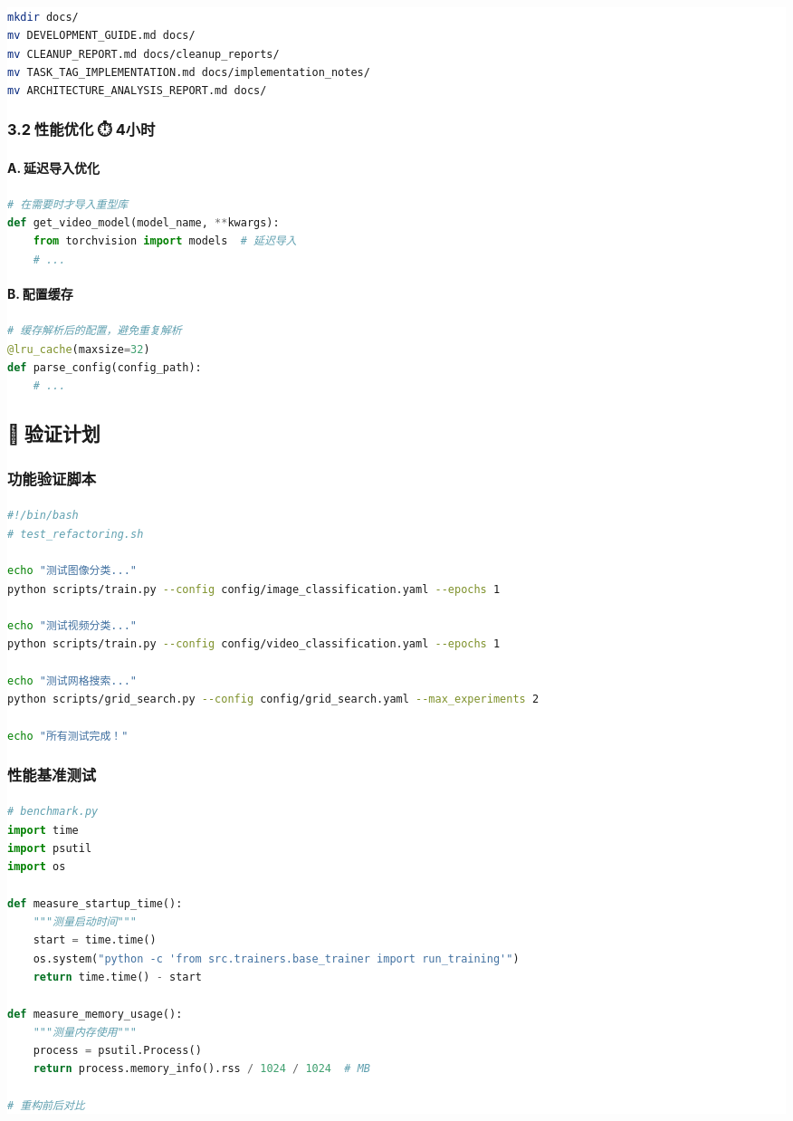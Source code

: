 ```bash
mkdir docs/
mv DEVELOPMENT_GUIDE.md docs/
mv CLEANUP_REPORT.md docs/cleanup_reports/
mv TASK_TAG_IMPLEMENTATION.md docs/implementation_notes/
mv ARCHITECTURE_ANALYSIS_REPORT.md docs/
```

### 3.2 性能优化 ⏱️ 4小时

#### A. 延迟导入优化
```python
# 在需要时才导入重型库
def get_video_model(model_name, **kwargs):
    from torchvision import models  # 延迟导入
    # ...
```

#### B. 配置缓存
```python
# 缓存解析后的配置，避免重复解析
@lru_cache(maxsize=32)
def parse_config(config_path):
    # ...
```

## 🧪 验证计划

### 功能验证脚本
```bash
#!/bin/bash
# test_refactoring.sh

echo "测试图像分类..."
python scripts/train.py --config config/image_classification.yaml --epochs 1

echo "测试视频分类..."  
python scripts/train.py --config config/video_classification.yaml --epochs 1

echo "测试网格搜索..."
python scripts/grid_search.py --config config/grid_search.yaml --max_experiments 2

echo "所有测试完成！"
```

### 性能基准测试
```python
# benchmark.py
import time
import psutil
import os

def measure_startup_time():
    """测量启动时间"""
    start = time.time()
    os.system("python -c 'from src.trainers.base_trainer import run_training'")
    return time.time() - start

def measure_memory_usage():
    """测量内存使用"""
    process = psutil.Process()
    return process.memory_info().rss / 1024 / 1024  # MB

# 重构前后对比
```